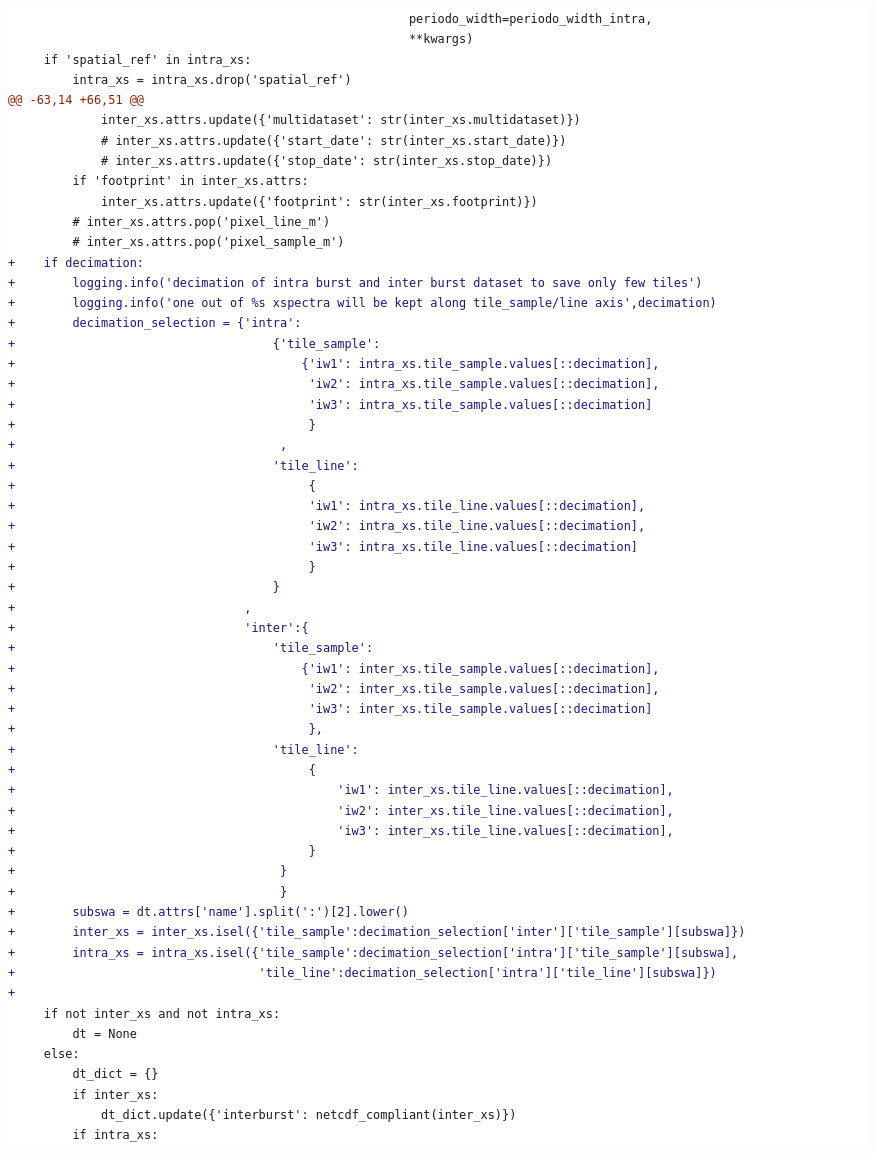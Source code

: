```diff
                                                        periodo_width=periodo_width_intra,
                                                        **kwargs)
     if 'spatial_ref' in intra_xs:
         intra_xs = intra_xs.drop('spatial_ref')
@@ -63,14 +66,51 @@
             inter_xs.attrs.update({'multidataset': str(inter_xs.multidataset)})
             # inter_xs.attrs.update({'start_date': str(inter_xs.start_date)})
             # inter_xs.attrs.update({'stop_date': str(inter_xs.stop_date)})
         if 'footprint' in inter_xs.attrs:
             inter_xs.attrs.update({'footprint': str(inter_xs.footprint)})
         # inter_xs.attrs.pop('pixel_line_m')
         # inter_xs.attrs.pop('pixel_sample_m')
+    if decimation:
+        logging.info('decimation of intra burst and inter burst dataset to save only few tiles')
+        logging.info('one out of %s xspectra will be kept along tile_sample/line axis',decimation)
+        decimation_selection = {'intra':
+                                    {'tile_sample':
+                                        {'iw1': intra_xs.tile_sample.values[::decimation],
+                                         'iw2': intra_xs.tile_sample.values[::decimation],
+                                         'iw3': intra_xs.tile_sample.values[::decimation]
+                                         }
+                                     ,
+                                    'tile_line':
+                                         {
+                                         'iw1': intra_xs.tile_line.values[::decimation],
+                                         'iw2': intra_xs.tile_line.values[::decimation],
+                                         'iw3': intra_xs.tile_line.values[::decimation]
+                                         }
+                                    }
+                                ,
+                                'inter':{
+                                    'tile_sample':
+                                        {'iw1': inter_xs.tile_sample.values[::decimation],
+                                         'iw2': inter_xs.tile_sample.values[::decimation],
+                                         'iw3': inter_xs.tile_sample.values[::decimation]
+                                         },
+                                    'tile_line':
+                                         {
+                                             'iw1': inter_xs.tile_line.values[::decimation],
+                                             'iw2': inter_xs.tile_line.values[::decimation],
+                                             'iw3': inter_xs.tile_line.values[::decimation],
+                                         }
+                                     }
+                                     }
+        subswa = dt.attrs['name'].split(':')[2].lower()
+        inter_xs = inter_xs.isel({'tile_sample':decimation_selection['inter']['tile_sample'][subswa]})
+        intra_xs = intra_xs.isel({'tile_sample':decimation_selection['intra']['tile_sample'][subswa],
+                                  'tile_line':decimation_selection['intra']['tile_line'][subswa]})
+
     if not inter_xs and not intra_xs:
         dt = None
     else:
         dt_dict = {}
         if inter_xs:
             dt_dict.update({'interburst': netcdf_compliant(inter_xs)})
         if intra_xs:
```
